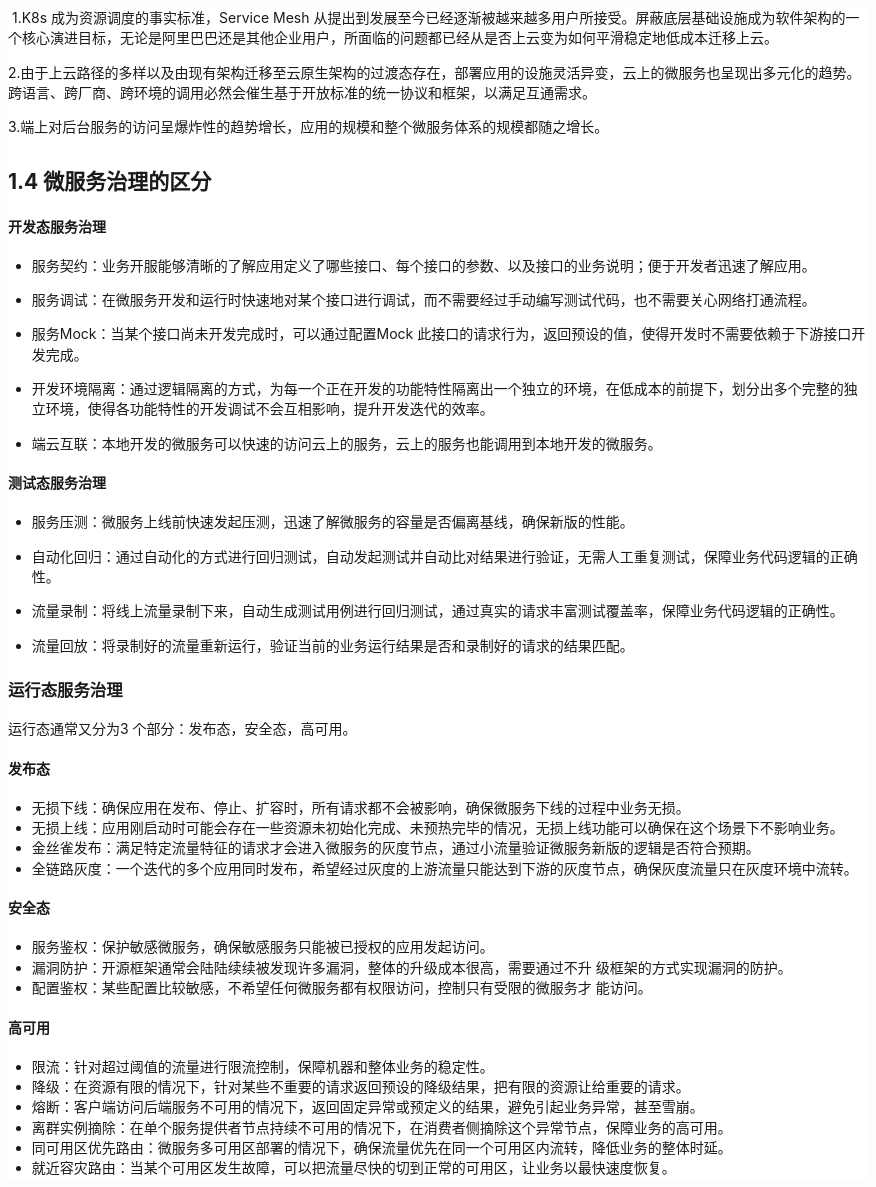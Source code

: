 ​	1.K8s 成为资源调度的事实标准，Service Mesh 从提出到发展⾄今已经逐渐被越来越多⽤户所接受。屏蔽底层基础设施成为软件架构的⼀个核⼼演进⽬标，⽆论是阿⾥巴巴还是其他企业⽤户，所⾯临的问题都已经从是否上云变为如何平滑稳定地低成本迁移上云。

​	2.由于上云路径的多样以及由现有架构迁移⾄云原⽣架构的过渡态存在，部署应⽤的设施灵活异变，云上的微服务也呈现出多元化的趋势。跨语⾔、跨⼚商、跨环境的调⽤必然会催⽣基于开放标准的统⼀协议和框架，以满⾜互通需求。

​	3.端上对后台服务的访问呈爆炸性的趋势增⻓，应⽤的规模和整个微服务体系的规模都随之增⻓。

## 1.4 微服务治理的区分

#### 开发态服务治理

* 服务契约：业务开服能够清晰的了解应用定义了哪些接口、每个接口的参数、以及接口的业务说明；便于开发者迅速了解应用。

* 服务调试：在微服务开发和运行时快速地对某个接口进行调试，而不需要经过手动编写测试代码，也不需要关心网络打通流程。
* 服务Mock：当某个接口尚未开发完成时，可以通过配置Mock 此接口的请求行为，返回预设的值，使得开发时不需要依赖于下游接口开发完成。

* 开发环境隔离：通过逻辑隔离的方式，为每一个正在开发的功能特性隔离出一个独立的环境，在低成本的前提下，划分出多个完整的独立环境，使得各功能特性的开发调试不会互相影响，提升开发迭代的效率。
* 端云互联：本地开发的微服务可以快速的访问云上的服务，云上的服务也能调用到本地开发的微服务。

#### 测试态服务治理

* 服务压测：微服务上线前快速发起压测，迅速了解微服务的容量是否偏离基线，确保新版的性能。

* ⾃动化回归：通过自动化的方式进行回归测试，自动发起测试并自动比对结果进行验证，无需人工重复测试，保障业务代码逻辑的正确性。
* 流量录制：将线上流量录制下来，自动生成测试用例进行回归测试，通过真实的请求丰富测试覆盖率，保障业务代码逻辑的正确性。
* 流量回放：将录制好的流量重新运行，验证当前的业务运行结果是否和录制好的请求的结果匹配。

### 运⾏态服务治理

运⾏态通常⼜分为3 个部分：发布态，安全态，⾼可⽤。

#### 发布态

* ⽆损下线：确保应用在发布、停止、扩容时，所有请求都不会被影响，确保微服务下线的过程中业务无损。
* ⽆损上线：应用刚启动时可能会存在一些资源未初始化完成、未预热完毕的情况，无损上线功能可以确保在这个场景下不影响业务。
* ⾦丝雀发布：满足特定流量特征的请求才会进入微服务的灰度节点，通过小流量验证微服务新版的逻辑是否符合预期。
* 全链路灰度：一个迭代的多个应用同时发布，希望经过灰度的上游流量只能达到下游的灰度节点，确保灰度流量只在灰度环境中流转。

#### 安全态

* 服务鉴权：保护敏感微服务，确保敏感服务只能被已授权的应用发起访问。
* 漏洞防护：开源框架通常会陆陆续续被发现许多漏洞，整体的升级成本很高，需要通过不升
  级框架的⽅式实现漏洞的防护。
* 配置鉴权：某些配置⽐较敏感，不希望任何微服务都有权限访问，控制只有受限的微服务才
  能访问。

#### ⾼可⽤

* 限流：针对超过阈值的流量进行限流控制，保障机器和整体业务的稳定性。
* 降级：在资源有限的情况下，针对某些不重要的请求返回预设的降级结果，把有限的资源让给重要的请求。
* 熔断：客户端访问后端服务不可用的情况下，返回固定异常或预定义的结果，避免引起业务异常，甚至雪崩。
* 离群实例摘除：在单个服务提供者节点持续不可用的情况下，在消费者侧摘除这个异常节点，保障业务的高可用。
* 同可⽤区优先路由：微服务多可用区部署的情况下，确保流量优先在同一个可用区内流转，降低业务的整体时延。
* 就近容灾路由：当某个可⽤区发⽣故障，可以把流量尽快的切到正常的可⽤区，让业务以最快速度恢复。

